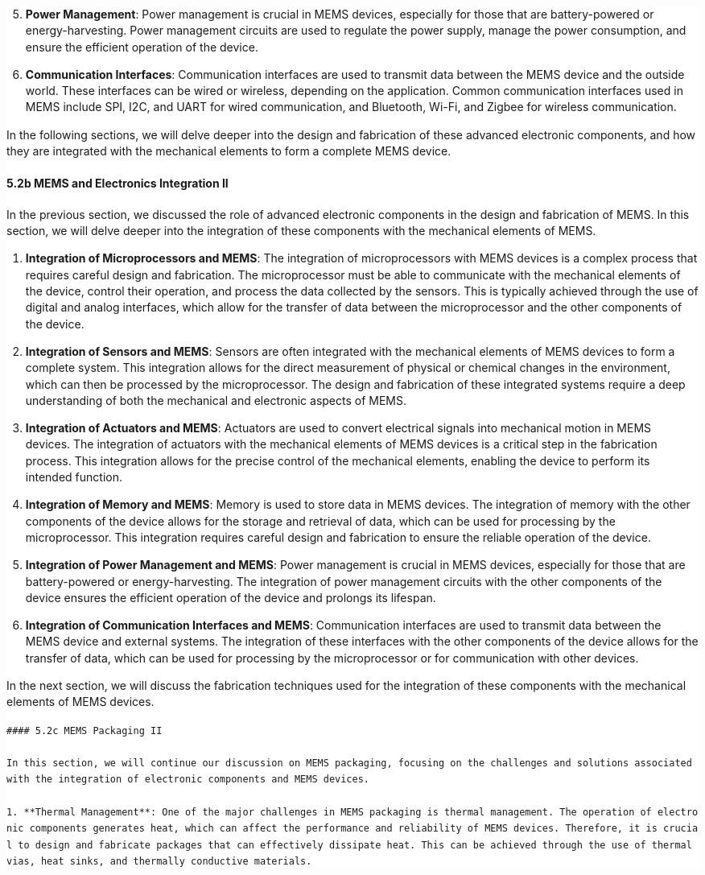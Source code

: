 5. **Power Management**: Power management is crucial in MEMS devices, especially for those that are battery-powered or energy-harvesting. Power management circuits are used to regulate the power supply, manage the power consumption, and ensure the efficient operation of the device.

6. **Communication Interfaces**: Communication interfaces are used to transmit data between the MEMS device and the outside world. These interfaces can be wired or wireless, depending on the application. Common communication interfaces used in MEMS include SPI, I2C, and UART for wired communication, and Bluetooth, Wi-Fi, and Zigbee for wireless communication.

In the following sections, we will delve deeper into the design and fabrication of these advanced electronic components, and how they are integrated with the mechanical elements to form a complete MEMS device.

#### 5.2b MEMS and Electronics Integration II

In the previous section, we discussed the role of advanced electronic components in the design and fabrication of MEMS. In this section, we will delve deeper into the integration of these components with the mechanical elements of MEMS.

1. **Integration of Microprocessors and MEMS**: The integration of microprocessors with MEMS devices is a complex process that requires careful design and fabrication. The microprocessor must be able to communicate with the mechanical elements of the device, control their operation, and process the data collected by the sensors. This is typically achieved through the use of digital and analog interfaces, which allow for the transfer of data between the microprocessor and the other components of the device.

2. **Integration of Sensors and MEMS**: Sensors are often integrated with the mechanical elements of MEMS devices to form a complete system. This integration allows for the direct measurement of physical or chemical changes in the environment, which can then be processed by the microprocessor. The design and fabrication of these integrated systems require a deep understanding of both the mechanical and electronic aspects of MEMS.

3. **Integration of Actuators and MEMS**: Actuators are used to convert electrical signals into mechanical motion in MEMS devices. The integration of actuators with the mechanical elements of MEMS devices is a critical step in the fabrication process. This integration allows for the precise control of the mechanical elements, enabling the device to perform its intended function.

4. **Integration of Memory and MEMS**: Memory is used to store data in MEMS devices. The integration of memory with the other components of the device allows for the storage and retrieval of data, which can be used for processing by the microprocessor. This integration requires careful design and fabrication to ensure the reliable operation of the device.

5. **Integration of Power Management and MEMS**: Power management is crucial in MEMS devices, especially for those that are battery-powered or energy-harvesting. The integration of power management circuits with the other components of the device ensures the efficient operation of the device and prolongs its lifespan.

6. **Integration of Communication Interfaces and MEMS**: Communication interfaces are used to transmit data between the MEMS device and external systems. The integration of these interfaces with the other components of the device allows for the transfer of data, which can be used for processing by the microprocessor or for communication with other devices.

In the next section, we will discuss the fabrication techniques used for the integration of these components with the mechanical elements of MEMS devices.

```
#### 5.2c MEMS Packaging II

In this section, we will continue our discussion on MEMS packaging, focusing on the challenges and solutions associated with the integration of electronic components and MEMS devices.

1. **Thermal Management**: One of the major challenges in MEMS packaging is thermal management. The operation of electronic components generates heat, which can affect the performance and reliability of MEMS devices. Therefore, it is crucial to design and fabricate packages that can effectively dissipate heat. This can be achieved through the use of thermal vias, heat sinks, and thermally conductive materials.

```